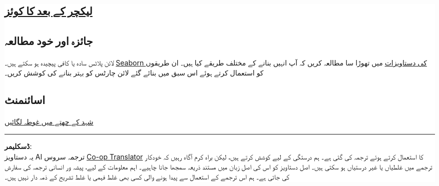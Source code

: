 ## [لیکچر کے بعد کا کوئز](https://ff-quizzes.netlify.app/en/ds/quiz/23)

## جائزہ اور خود مطالعہ

لائن پلاٹس سادہ یا کافی پیچیدہ ہو سکتے ہیں۔ [Seaborn کی دستاویزات](https://seaborn.pydata.org/generated/seaborn.lineplot.html) میں تھوڑا سا مطالعہ کریں کہ آپ انہیں بنانے کے مختلف طریقے کیا ہیں۔ ان طریقوں کو استعمال کرتے ہوئے اس سبق میں بنائے گئے لائن چارٹس کو بہتر بنانے کی کوشش کریں۔

## اسائنمنٹ

[شہد کے چھتے میں غوطہ لگائیں](assignment.md)

---

**ڈسکلیمر**:  
یہ دستاویز AI ترجمہ سروس [Co-op Translator](https://github.com/Azure/co-op-translator) کا استعمال کرتے ہوئے ترجمہ کی گئی ہے۔ ہم درستگی کے لیے کوشش کرتے ہیں، لیکن براہ کرم آگاہ رہیں کہ خودکار ترجمے میں غلطیاں یا غیر درستیاں ہو سکتی ہیں۔ اصل دستاویز کو اس کی اصل زبان میں مستند ذریعہ سمجھا جانا چاہیے۔ اہم معلومات کے لیے، پیشہ ور انسانی ترجمہ کی سفارش کی جاتی ہے۔ ہم اس ترجمے کے استعمال سے پیدا ہونے والی کسی بھی غلط فہمی یا غلط تشریح کے ذمہ دار نہیں ہیں۔
